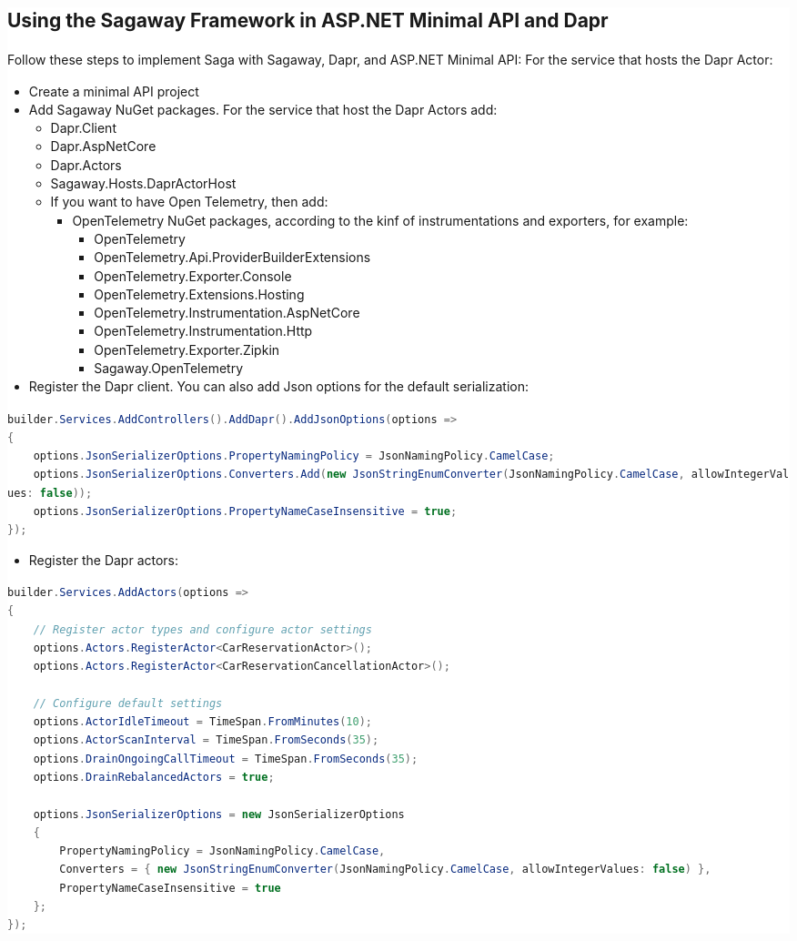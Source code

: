 ## Using the Sagaway Framework in ASP.NET Minimal API and Dapr

Follow these steps to implement Saga with Sagaway, Dapr, and ASP.NET Minimal API:
For the service that hosts the Dapr Actor:

- Create a minimal API project
- Add Sagaway NuGet packages. For the service that host the Dapr Actors add:
  - Dapr.Client
  - Dapr.AspNetCore
  - Dapr.Actors
  - Sagaway.Hosts.DaprActorHost
  - If you want to have Open Telemetry, then add:
    - OpenTelemetry NuGet packages, according to the kinf of instrumentations and exporters, for example:
      - OpenTelemetry
      - OpenTelemetry.Api.ProviderBuilderExtensions
      - OpenTelemetry.Exporter.Console
      - OpenTelemetry.Extensions.Hosting
      - OpenTelemetry.Instrumentation.AspNetCore
      - OpenTelemetry.Instrumentation.Http
      - OpenTelemetry.Exporter.Zipkin
      - Sagaway.OpenTelemetry
- Register the Dapr client. You can also add Json options for the default serialization:

```csharp
builder.Services.AddControllers().AddDapr().AddJsonOptions(options =>
{
    options.JsonSerializerOptions.PropertyNamingPolicy = JsonNamingPolicy.CamelCase;
    options.JsonSerializerOptions.Converters.Add(new JsonStringEnumConverter(JsonNamingPolicy.CamelCase, allowIntegerValues: false));
    options.JsonSerializerOptions.PropertyNameCaseInsensitive = true;
});
```

- Register the Dapr actors:

```csharp
builder.Services.AddActors(options =>
{
    // Register actor types and configure actor settings
    options.Actors.RegisterActor<CarReservationActor>();
    options.Actors.RegisterActor<CarReservationCancellationActor>();

    // Configure default settings
    options.ActorIdleTimeout = TimeSpan.FromMinutes(10);
    options.ActorScanInterval = TimeSpan.FromSeconds(35);
    options.DrainOngoingCallTimeout = TimeSpan.FromSeconds(35);
    options.DrainRebalancedActors = true;

    options.JsonSerializerOptions = new JsonSerializerOptions
    {
        PropertyNamingPolicy = JsonNamingPolicy.CamelCase,
        Converters = { new JsonStringEnumConverter(JsonNamingPolicy.CamelCase, allowIntegerValues: false) },
        PropertyNameCaseInsensitive = true
    };
});
```
